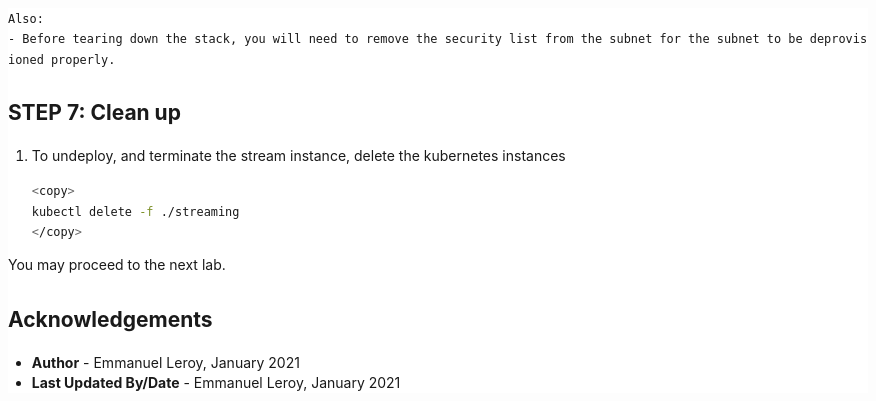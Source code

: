     Also: 
    - Before tearing down the stack, you will need to remove the security list from the subnet for the subnet to be deprovisioned properly.

## **STEP 7:** Clean up

1. To undeploy, and terminate the stream instance, delete the kubernetes instances

    ```bash
    <copy>
    kubectl delete -f ./streaming
    </copy>
    ```

You may proceed to the next lab.

## Acknowledgements

 - **Author** - Emmanuel Leroy, January 2021
 - **Last Updated By/Date** - Emmanuel Leroy, January 2021
